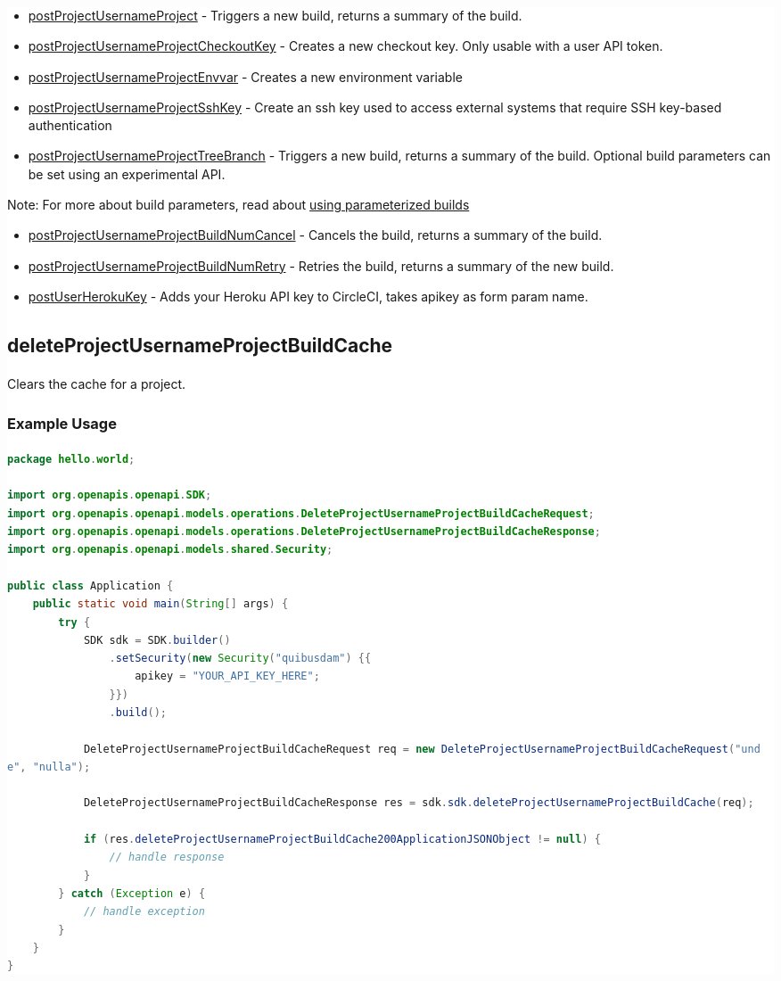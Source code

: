 * [postProjectUsernameProject](#postprojectusernameproject) - Triggers a new build, returns a summary of the build.

* [postProjectUsernameProjectCheckoutKey](#postprojectusernameprojectcheckoutkey) - Creates a new checkout key.
Only usable with a user API token.

* [postProjectUsernameProjectEnvvar](#postprojectusernameprojectenvvar) - Creates a new environment variable

* [postProjectUsernameProjectSshKey](#postprojectusernameprojectsshkey) - Create an ssh key used to access external systems that require SSH key-based authentication

* [postProjectUsernameProjectTreeBranch](#postprojectusernameprojecttreebranch) - Triggers a new build, returns a summary of the build.
Optional build parameters can be set using an experimental API.

Note: For more about build parameters, read about [using parameterized builds](https://circleci.com/docs/parameterized-builds/)

* [postProjectUsernameProjectBuildNumCancel](#postprojectusernameprojectbuildnumcancel) - Cancels the build, returns a summary of the build.

* [postProjectUsernameProjectBuildNumRetry](#postprojectusernameprojectbuildnumretry) - Retries the build, returns a summary of the new build.

* [postUserHerokuKey](#postuserherokukey) - Adds your Heroku API key to CircleCI, takes apikey as form param name.


## deleteProjectUsernameProjectBuildCache

Clears the cache for a project.


### Example Usage

```java
package hello.world;

import org.openapis.openapi.SDK;
import org.openapis.openapi.models.operations.DeleteProjectUsernameProjectBuildCacheRequest;
import org.openapis.openapi.models.operations.DeleteProjectUsernameProjectBuildCacheResponse;
import org.openapis.openapi.models.shared.Security;

public class Application {
    public static void main(String[] args) {
        try {
            SDK sdk = SDK.builder()
                .setSecurity(new Security("quibusdam") {{
                    apikey = "YOUR_API_KEY_HERE";
                }})
                .build();

            DeleteProjectUsernameProjectBuildCacheRequest req = new DeleteProjectUsernameProjectBuildCacheRequest("unde", "nulla");            

            DeleteProjectUsernameProjectBuildCacheResponse res = sdk.sdk.deleteProjectUsernameProjectBuildCache(req);

            if (res.deleteProjectUsernameProjectBuildCache200ApplicationJSONObject != null) {
                // handle response
            }
        } catch (Exception e) {
            // handle exception
        }
    }
}
```